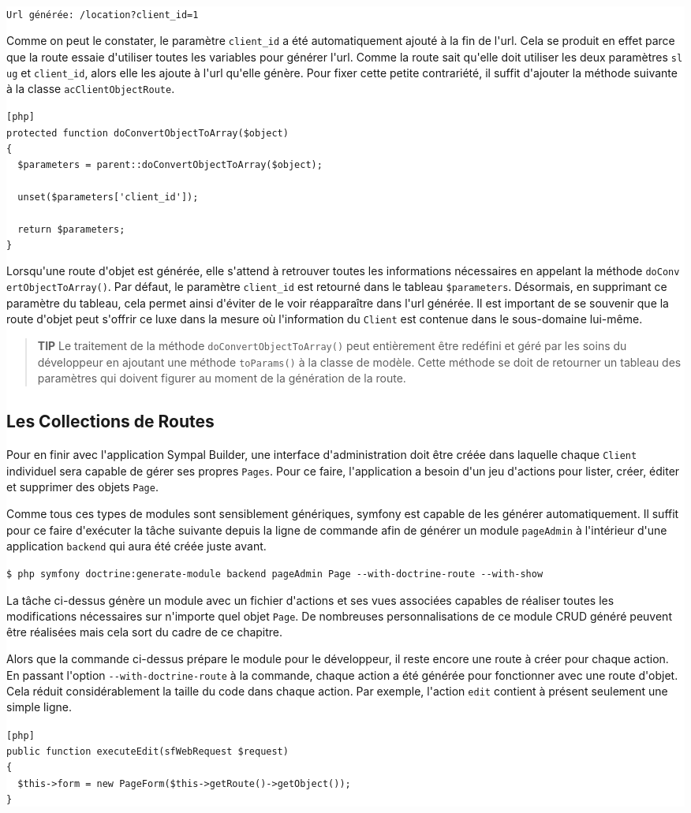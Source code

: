     Url générée: /location?client_id=1

Comme on peut le constater, le paramètre `client_id` a été automatiquement ajouté à la fin de l'url. Cela se produit en effet parce que la route essaie d'utiliser toutes les variables pour générer l'url. Comme la route sait qu'elle doit utiliser les deux paramètres `slug` et `client_id`, alors elle les ajoute à l'url qu'elle génère. Pour fixer cette petite contrariété, il suffit d'ajouter la méthode suivante à la classe `acClientObjectRoute`.

    [php]
    protected function doConvertObjectToArray($object)
    {
      $parameters = parent::doConvertObjectToArray($object);

      unset($parameters['client_id']);

      return $parameters;
    }

Lorsqu'une route d'objet est générée, elle s'attend à retrouver toutes les informations nécessaires en appelant la méthode `doConvertObjectToArray()`. Par défaut, le paramètre `client_id` est retourné dans le tableau `$parameters`. Désormais, en supprimant ce paramètre du tableau, cela permet ainsi d'éviter de le voir réapparaître dans l'url générée. Il est important de se souvenir que la route d'objet peut s'offrir ce luxe dans la mesure où l'information du `Client` est contenue dans le sous-domaine lui-même.

>**TIP**
>Le traitement de la méthode `doConvertObjectToArray()` peut entièrement être 
>redéfini et géré par les soins du développeur en ajoutant une méthode 
>`toParams()` à la classe de modèle. Cette méthode se doit de retourner un 
>tableau des paramètres qui doivent figurer au moment de la génération de la 
>route.

Les Collections de Routes
-------------------------

Pour en finir avec l'application Sympal Builder, une interface d'administration doit être créée dans laquelle chaque `Client` individuel sera capable de gérer ses propres `Pages`. Pour ce faire, l'application a besoin d'un jeu d'actions pour lister, créer, éditer et supprimer des objets `Page`.

Comme tous ces types de modules sont sensiblement génériques, symfony est capable de les générer automatiquement. Il suffit pour ce faire d'exécuter la tâche suivante depuis la ligne de commande afin de générer un module `pageAdmin` à l'intérieur d'une application `backend` qui aura été créée juste avant.

    $ php symfony doctrine:generate-module backend pageAdmin Page --with-doctrine-route --with-show

La tâche ci-dessus génère un module avec un fichier d'actions et ses vues associées capables de réaliser toutes les modifications nécessaires sur n'importe quel objet `Page`. De nombreuses personnalisations de ce module CRUD généré peuvent être réalisées mais cela sort du cadre de ce chapitre.

Alors que la commande ci-dessus prépare le module pour le développeur, il reste encore une route à créer pour chaque action. En passant l'option `--with-doctrine-route` à la commande, chaque action a été générée pour fonctionner avec une route d'objet. Cela réduit considérablement la taille du code dans chaque action. Par exemple, l'action `edit` contient à présent seulement une simple ligne.

    [php]
    public function executeEdit(sfWebRequest $request)
    {
      $this->form = new PageForm($this->getRoute()->getObject());
    }
